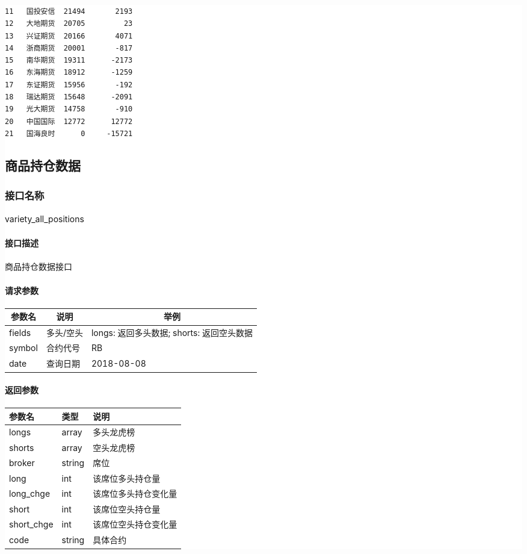 ```
11   国投安信  21494       2193
12   大地期货  20705         23
13   兴证期货  20166       4071
14   浙商期货  20001       -817
15   南华期货  19311      -2173
16   东海期货  18912      -1259
17   东证期货  15956       -192
18   瑞达期货  15648      -2091
19   光大期货  14758       -910
20   中国国际  12772      12772
21   国海良时      0     -15721
```

## 商品持仓数据

### 接口名称

variety_all_positions

#### 接口描述

商品持仓数据接口

#### 请求参数

| 参数名    | 说明    | 举例                            |
|--------|-------|-------------------------------|
| fields | 多头/空头 | longs: 返回多头数据; shorts: 返回空头数据 |
| symbol | 合约代号  | RB                            |
| date   | 查询日期  | 2018-08-08                    |

#### 返回参数

| 参数名        | 类型     | 说明         |
|:-----------|:-------|:-----------|
| longs      | array  | 多头龙虎榜      |
| shorts     | array  | 空头龙虎榜      |
| broker     | string | 席位         |
| long       | int    | 该席位多头持仓量   |
| long_chge  | int    | 该席位多头持仓变化量 |
| short      | int    | 该席位空头持仓量   |
| short_chge | int    | 该席位空头持仓变化量 |
| code       | string | 具体合约       |
